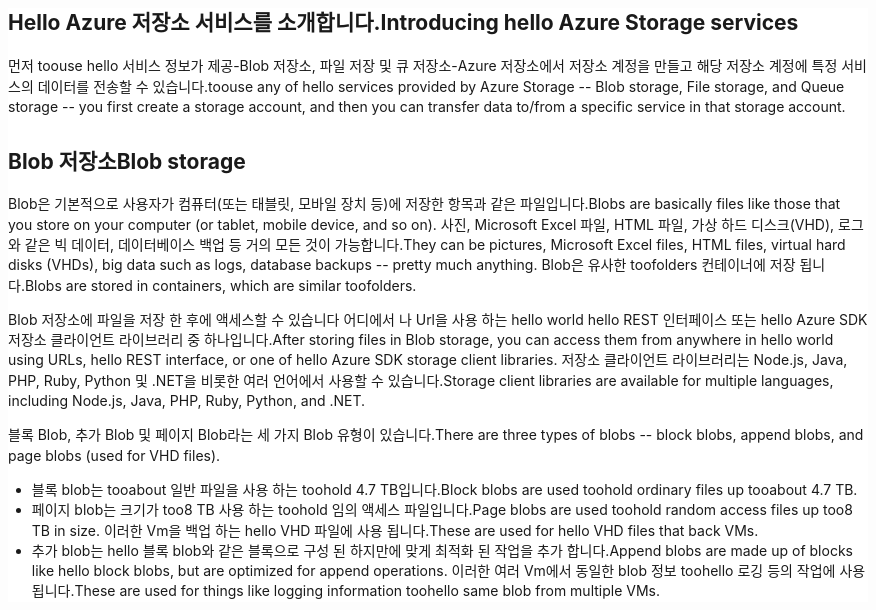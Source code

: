 



## <a name="introducing-hello-azure-storage-services"></a><span data-ttu-id="e337d-117">Hello Azure 저장소 서비스를 소개합니다.</span><span class="sxs-lookup"><span data-stu-id="e337d-117">Introducing hello Azure Storage services</span></span>

<span data-ttu-id="e337d-118">먼저 toouse hello 서비스 정보가 제공-Blob 저장소, 파일 저장 및 큐 저장소-Azure 저장소에서 저장소 계정을 만들고 해당 저장소 계정에 특정 서비스의 데이터를 전송할 수 있습니다.</span><span class="sxs-lookup"><span data-stu-id="e337d-118">toouse any of hello services provided by Azure Storage -- Blob storage, File storage, and Queue storage -- you first create a storage account, and then you can transfer data to/from a specific service in that storage account.</span></span> 

## <a name="blob-storage"></a><span data-ttu-id="e337d-119">Blob 저장소</span><span class="sxs-lookup"><span data-stu-id="e337d-119">Blob storage</span></span>

<span data-ttu-id="e337d-120">Blob은 기본적으로 사용자가 컴퓨터(또는 태블릿, 모바일 장치 등)에 저장한 항목과 같은 파일입니다.</span><span class="sxs-lookup"><span data-stu-id="e337d-120">Blobs are basically files like those that you store on your computer (or tablet, mobile device, and so on).</span></span> <span data-ttu-id="e337d-121">사진, Microsoft Excel 파일, HTML 파일, 가상 하드 디스크(VHD), 로그와 같은 빅 데이터, 데이터베이스 백업 등 거의 모든 것이 가능합니다.</span><span class="sxs-lookup"><span data-stu-id="e337d-121">They can be pictures, Microsoft Excel files, HTML files, virtual hard disks (VHDs), big data such as logs, database backups  -- pretty much anything.</span></span> <span data-ttu-id="e337d-122">Blob은 유사한 toofolders 컨테이너에 저장 됩니다.</span><span class="sxs-lookup"><span data-stu-id="e337d-122">Blobs are stored in containers, which are similar toofolders.</span></span> 

<span data-ttu-id="e337d-123">Blob 저장소에 파일을 저장 한 후에 액세스할 수 있습니다 어디에서 나 Url을 사용 하는 hello world hello REST 인터페이스 또는 hello Azure SDK 저장소 클라이언트 라이브러리 중 하나입니다.</span><span class="sxs-lookup"><span data-stu-id="e337d-123">After storing files in Blob storage, you can access them from anywhere in hello world using URLs, hello REST interface, or one of hello Azure SDK storage client libraries.</span></span> <span data-ttu-id="e337d-124">저장소 클라이언트 라이브러리는 Node.js, Java, PHP, Ruby, Python 및 .NET을 비롯한 여러 언어에서 사용할 수 있습니다.</span><span class="sxs-lookup"><span data-stu-id="e337d-124">Storage client libraries are available for multiple languages, including Node.js, Java, PHP, Ruby, Python, and .NET.</span></span> 

<span data-ttu-id="e337d-125">블록 Blob, 추가 Blob 및 페이지 Blob라는 세 가지 Blob 유형이 있습니다.</span><span class="sxs-lookup"><span data-stu-id="e337d-125">There are three types of blobs -- block blobs, append blobs, and page blobs (used for VHD files).</span></span>

* <span data-ttu-id="e337d-126">블록 blob는 tooabout 일반 파일을 사용 하는 toohold 4.7 TB입니다.</span><span class="sxs-lookup"><span data-stu-id="e337d-126">Block blobs are used toohold ordinary files up tooabout 4.7 TB.</span></span> 
* <span data-ttu-id="e337d-127">페이지 blob는 크기가 too8 TB 사용 하는 toohold 임의 액세스 파일입니다.</span><span class="sxs-lookup"><span data-stu-id="e337d-127">Page blobs are used toohold random access files up too8 TB in size.</span></span> <span data-ttu-id="e337d-128">이러한 Vm을 백업 하는 hello VHD 파일에 사용 됩니다.</span><span class="sxs-lookup"><span data-stu-id="e337d-128">These are used for hello VHD files that back VMs.</span></span>
* <span data-ttu-id="e337d-129">추가 blob는 hello 블록 blob와 같은 블록으로 구성 된 하지만에 맞게 최적화 된 작업을 추가 합니다.</span><span class="sxs-lookup"><span data-stu-id="e337d-129">Append blobs are made up of blocks like hello block blobs, but are optimized for append operations.</span></span> <span data-ttu-id="e337d-130">이러한 여러 Vm에서 동일한 blob 정보 toohello 로깅 등의 작업에 사용 됩니다.</span><span class="sxs-lookup"><span data-stu-id="e337d-130">These are used for things like logging information toohello same blob from multiple VMs.</span></span>
